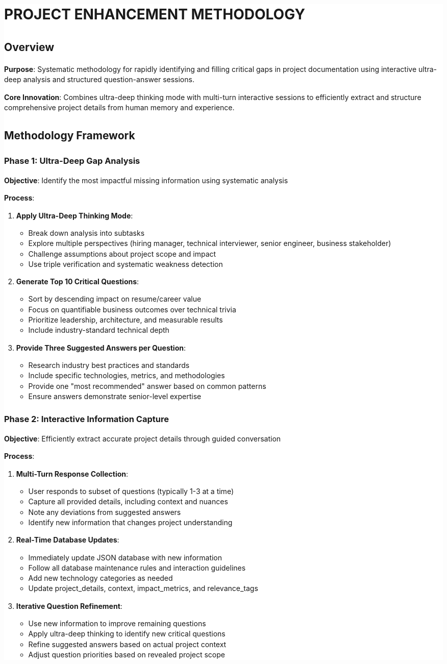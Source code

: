 # PROJECT ENHANCEMENT METHODOLOGY

## Overview
**Purpose**: Systematic methodology for rapidly identifying and filling critical gaps in project documentation using interactive ultra-deep analysis and structured question-answer sessions.

**Core Innovation**: Combines ultra-deep thinking mode with multi-turn interactive sessions to efficiently extract and structure comprehensive project details from human memory and experience.

## Methodology Framework

### Phase 1: Ultra-Deep Gap Analysis
**Objective**: Identify the most impactful missing information using systematic analysis

**Process**:
1. **Apply Ultra-Deep Thinking Mode**:
   - Break down analysis into subtasks
   - Explore multiple perspectives (hiring manager, technical interviewer, senior engineer, business stakeholder)
   - Challenge assumptions about project scope and impact
   - Use triple verification and systematic weakness detection

2. **Generate Top 10 Critical Questions**:
   - Sort by descending impact on resume/career value
   - Focus on quantifiable business outcomes over technical trivia
   - Prioritize leadership, architecture, and measurable results
   - Include industry-standard technical depth

3. **Provide Three Suggested Answers per Question**:
   - Research industry best practices and standards
   - Include specific technologies, metrics, and methodologies
   - Provide one "most recommended" answer based on common patterns
   - Ensure answers demonstrate senior-level expertise

### Phase 2: Interactive Information Capture
**Objective**: Efficiently extract accurate project details through guided conversation

**Process**:
1. **Multi-Turn Response Collection**:
   - User responds to subset of questions (typically 1-3 at a time)
   - Capture all provided details, including context and nuances
   - Note any deviations from suggested answers
   - Identify new information that changes project understanding

2. **Real-Time Database Updates**:
   - Immediately update JSON database with new information
   - Follow all database maintenance rules and interaction guidelines
   - Add new technology categories as needed
   - Update project_details, context, impact_metrics, and relevance_tags

3. **Iterative Question Refinement**:
   - Use new information to improve remaining questions
   - Apply ultra-deep thinking to identify new critical questions
   - Refine suggested answers based on actual project context
   - Adjust question priorities based on revealed project scope
